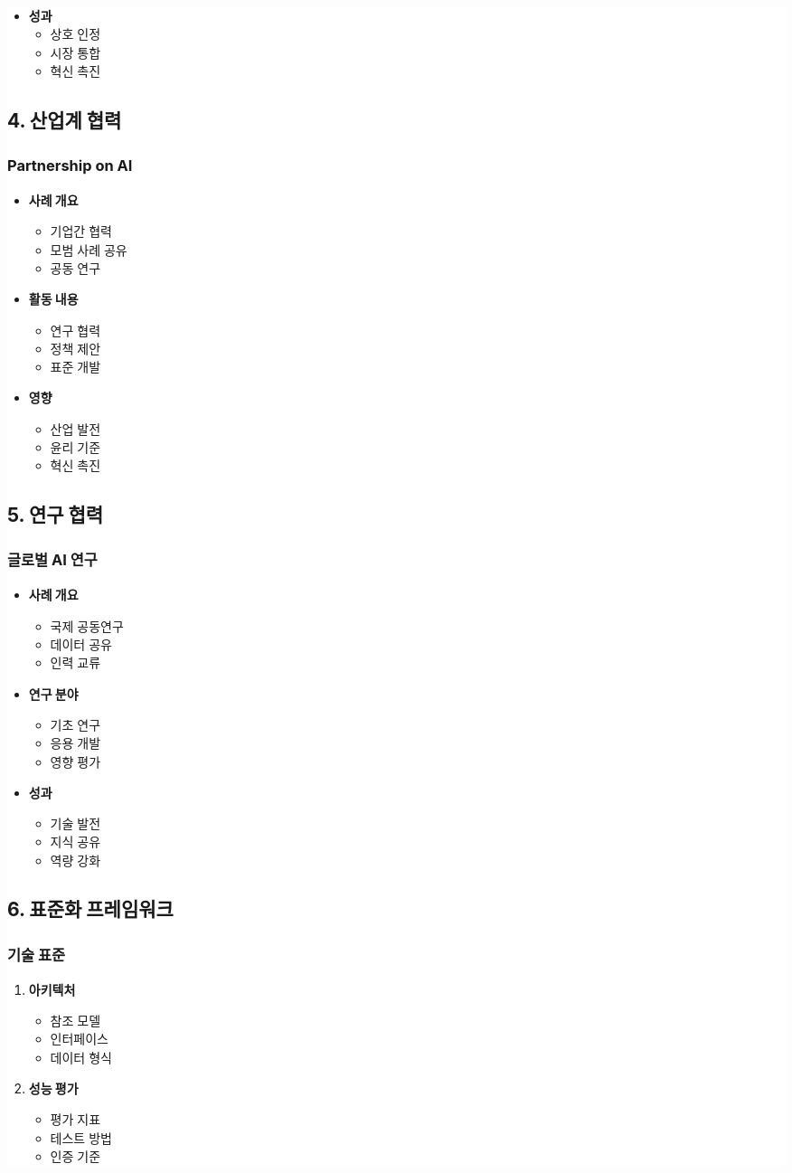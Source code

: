 - **성과**
  - 상호 인정
  - 시장 통합
  - 혁신 촉진

## 4. 산업계 협력

### Partnership on AI
- **사례 개요**
  - 기업간 협력
  - 모범 사례 공유
  - 공동 연구

- **활동 내용**
  - 연구 협력
  - 정책 제안
  - 표준 개발

- **영향**
  - 산업 발전
  - 윤리 기준
  - 혁신 촉진

## 5. 연구 협력

### 글로벌 AI 연구
- **사례 개요**
  - 국제 공동연구
  - 데이터 공유
  - 인력 교류

- **연구 분야**
  - 기초 연구
  - 응용 개발
  - 영향 평가

- **성과**
  - 기술 발전
  - 지식 공유
  - 역량 강화

## 6. 표준화 프레임워크

### 기술 표준
1. **아키텍처**
   - 참조 모델
   - 인터페이스
   - 데이터 형식

2. **성능 평가**
   - 평가 지표
   - 테스트 방법
   - 인증 기준
